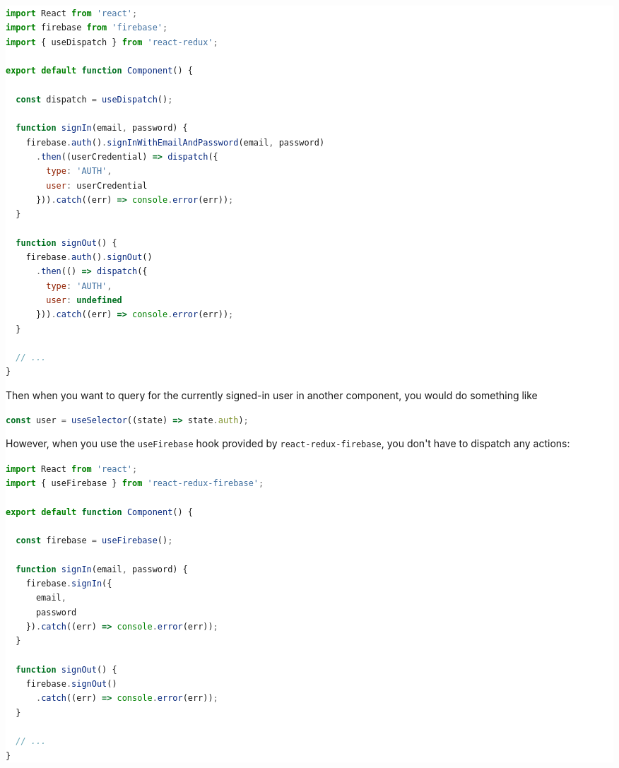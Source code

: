 ```jsx
import React from 'react';
import firebase from 'firebase';
import { useDispatch } from 'react-redux';

export default function Component() {
	
  const dispatch = useDispatch();
	
  function signIn(email, password) {
    firebase.auth().signInWithEmailAndPassword(email, password)
      .then((userCredential) => dispatch({
        type: 'AUTH',
        user: userCredential
      })).catch((err) => console.error(err));
  }

  function signOut() {
    firebase.auth().signOut()
      .then(() => dispatch({
        type: 'AUTH',
        user: undefined
      })).catch((err) => console.error(err));
  }

  // ...
}
```

Then when you want to query for the currently signed-in user in another component, you would do something like

```jsx
const user = useSelector((state) => state.auth);
```

However, when you use the `useFirebase` hook provided by `react-redux-firebase`, you don't have to dispatch any actions:

```jsx
import React from 'react';
import { useFirebase } from 'react-redux-firebase';

export default function Component() {
	
  const firebase = useFirebase();

  function signIn(email, password) {
    firebase.signIn({
      email,
      password
    }).catch((err) => console.error(err));
  }

  function signOut() {
    firebase.signOut()
      .catch((err) => console.error(err));
  }

  // ...
}
```
